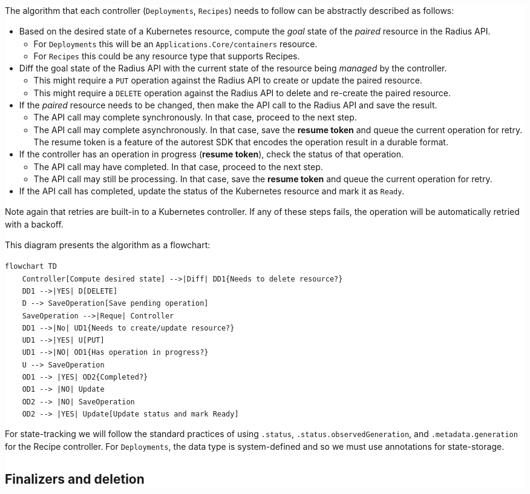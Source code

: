 The algorithm that each controller (`Deployments`, `Recipes`) needs to follow can be abstractly described as follows:

- Based on the desired state of a Kubernetes resource, compute the *goal* state of the *paired* resource in the Radius API.
  - For `Deployments` this will be an `Applications.Core/containers` resource.
  - For `Recipes` this could be any resource type that supports Recipes.
- Diff the goal state of the Radius API with the current state of the resource being *managed* by the controller.
  - This might require a `PUT` operation against the Radius API to create or update the paired resource. 
  - This might require a `DELETE` operation against the Radius API to delete and re-create the paired resource.
- If the *paired* resource needs to be changed, then make the API call to the Radius API and save the result.
  - The API call may complete synchronously. In that case, proceed to the next step.
  - The API call may complete asynchronously. In that case, save the **resume token** and queue the current operation for retry. The resume token is a feature of the autorest SDK that encodes the operation result in a durable format.
- If the controller has an operation in progress (**resume token**), check the status of that operation.
  - The API call may have completed. In that case, proceed to the next step.
  - The API call may still be processing. In that case, save the **resume token** and queue the current operation for retry.
- If the API call has completed, update the status of the Kubernetes resource and mark it as `Ready`.

Note again that retries are built-in to a Kubernetes controller. If any of these steps fails, the operation will be automatically retried with a backoff. 


This diagram presents the algorithm as a flowchart:

```mermaid
flowchart TD
    Controller[Compute desired state] -->|Diff| DD1{Needs to delete resource?}
    DD1 -->|YES| D[DELETE]
    D --> SaveOperation[Save pending operation]
    SaveOperation -->|Reque| Controller
    DD1 -->|No| UD1{Needs to create/update resource?}
    UD1 -->|YES| U[PUT]
    UD1 -->|NO| OD1{Has operation in progress?}
    U --> SaveOperation
    OD1 --> |YES| OD2{Completed?}
    OD1 --> |NO| Update
    OD2 --> |NO| SaveOperation
    OD2 --> |YES| Update[Update status and mark Ready]
```

For state-tracking we will follow the standard practices of using `.status`, `.status.observedGeneration`, and `.metadata.generation` for the Recipe controller. For `Deployments`, the data type is system-defined and so we must use annotations for state-storage.

## Finalizers and deletion
